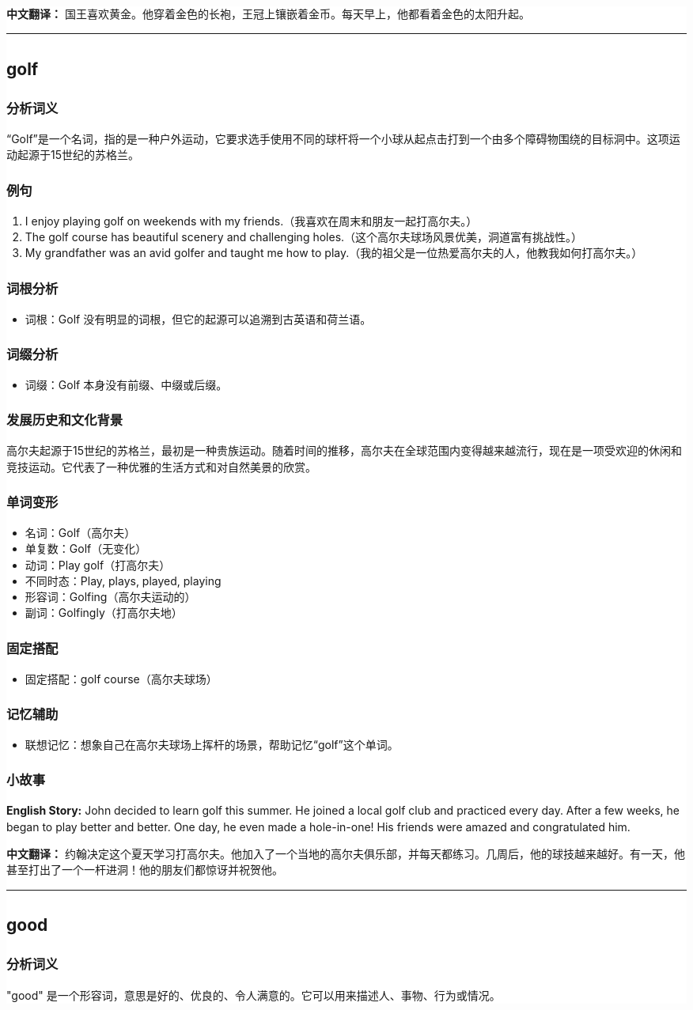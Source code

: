 **中文翻译：**
国王喜欢黄金。他穿着金色的长袍，王冠上镶嵌着金币。每天早上，他都看着金色的太阳升起。


---------------
## golf
### 分析词义
“Golf”是一个名词，指的是一种户外运动，它要求选手使用不同的球杆将一个小球从起点击打到一个由多个障碍物围绕的目标洞中。这项运动起源于15世纪的苏格兰。

### 例句
1. I enjoy playing golf on weekends with my friends.（我喜欢在周末和朋友一起打高尔夫。）
2. The golf course has beautiful scenery and challenging holes.（这个高尔夫球场风景优美，洞道富有挑战性。）
3. My grandfather was an avid golfer and taught me how to play.（我的祖父是一位热爱高尔夫的人，他教我如何打高尔夫。）

### 词根分析
- 词根：Golf 没有明显的词根，但它的起源可以追溯到古英语和荷兰语。

### 词缀分析
- 词缀：Golf 本身没有前缀、中缀或后缀。

### 发展历史和文化背景
高尔夫起源于15世纪的苏格兰，最初是一种贵族运动。随着时间的推移，高尔夫在全球范围内变得越来越流行，现在是一项受欢迎的休闲和竞技运动。它代表了一种优雅的生活方式和对自然美景的欣赏。

### 单词变形
- 名词：Golf（高尔夫）
- 单复数：Golf（无变化）
- 动词：Play golf（打高尔夫）
- 不同时态：Play, plays, played, playing
- 形容词：Golfing（高尔夫运动的）
- 副词：Golfingly（打高尔夫地）

### 固定搭配
- 固定搭配：golf course（高尔夫球场）

### 记忆辅助
- 联想记忆：想象自己在高尔夫球场上挥杆的场景，帮助记忆“golf”这个单词。

### 小故事
**English Story:**
John decided to learn golf this summer. He joined a local golf club and practiced every day. After a few weeks, he began to play better and better. One day, he even made a hole-in-one! His friends were amazed and congratulated him.

**中文翻译：**
约翰决定这个夏天学习打高尔夫。他加入了一个当地的高尔夫俱乐部，并每天都练习。几周后，他的球技越来越好。有一天，他甚至打出了一个一杆进洞！他的朋友们都惊讶并祝贺他。


---------------
## good
### 分析词义
"good" 是一个形容词，意思是好的、优良的、令人满意的。它可以用来描述人、事物、行为或情况。
